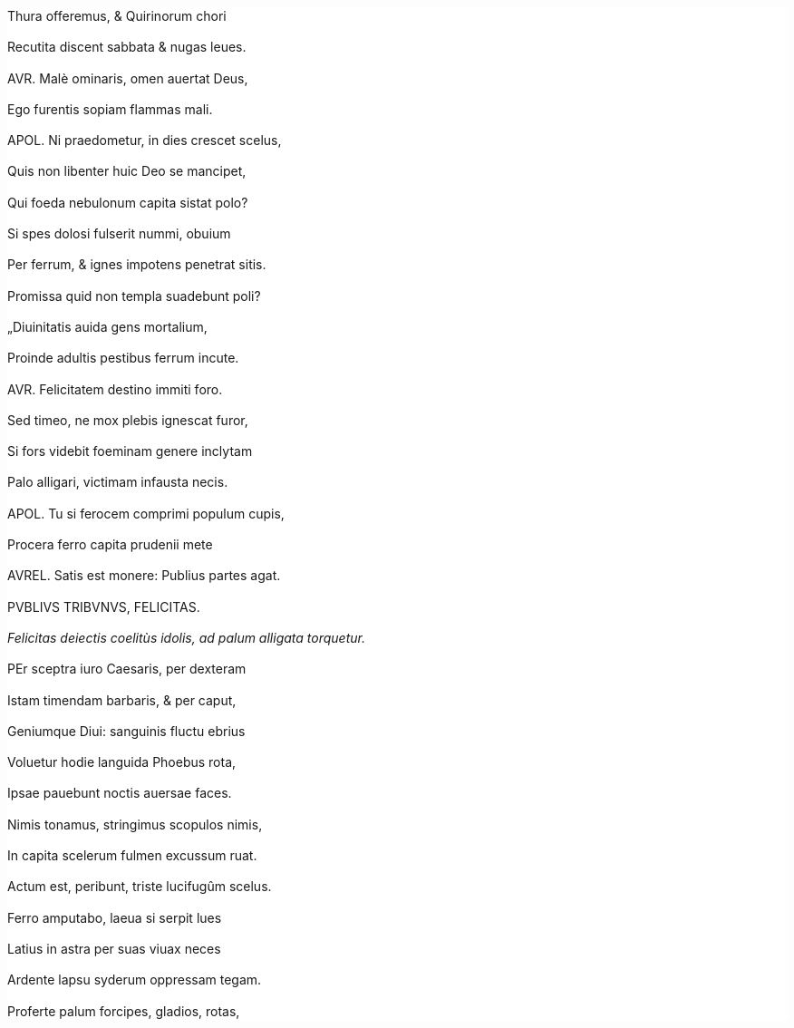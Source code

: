 Thura offeremus, & Quirinorum chori

Recutita discent sabbata & nugas leues.

AVR. Malè ominaris, omen auertat Deus,

Ego furentis sopiam flammas mali.

APOL. Ni praedometur, in dies crescet scelus,

Quis non libenter huic Deo se mancipet,

Qui foeda nebulonum capita sistat polo?

Si spes dolosi fulserit nummi, obuium

Per ferrum, & ignes impotens penetrat sitis.

Promissa quid non templa suadebunt poli?

„Diuinitatis auida gens mortalium,

Proinde adultis pestibus ferrum incute.

AVR. Felicitatem destino immiti foro.

Sed timeo, ne mox plebis ignescat furor,

Si fors videbit foeminam genere inclytam

Palo alligari, victimam infausta necis.

APOL. Tu si ferocem comprimi populum cupis,

Procera ferro capita prudenii mete

AVREL. Satis est monere: Publius partes agat.

PVBLIVS TRIBVNVS, FELICITAS.

*Felicitas deiectis coelitùs idolis, ad palum alligata torquetur.*

PEr sceptra iuro Caesaris, per dexteram

Istam timendam barbaris, & per caput,

Geniumque Diui: sanguinis fluctu ebrius

Voluetur hodie languida Phoebus rota,

Ipsae pauebunt noctis auersae faces.

Nimis tonamus, stringimus scopulos nimis,

In capita scelerum fulmen excussum ruat.

Actum est, peribunt, triste lucifugûm scelus.

Ferro amputabo, laeua si serpit lues

Latius in astra per suas viuax neces

Ardente lapsu syderum oppressam tegam.

Proferte palum forcipes, gladios, rotas,
